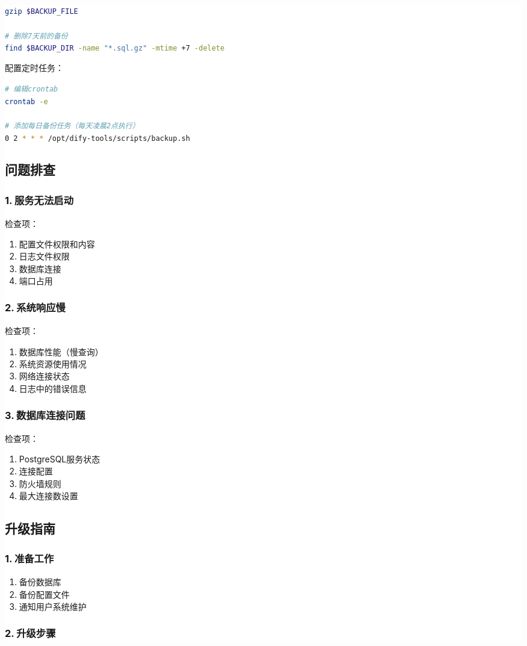 ```bash
gzip $BACKUP_FILE

# 删除7天前的备份
find $BACKUP_DIR -name "*.sql.gz" -mtime +7 -delete
```

配置定时任务：

```bash
# 编辑crontab
crontab -e

# 添加每日备份任务（每天凌晨2点执行）
0 2 * * * /opt/dify-tools/scripts/backup.sh
```

## 问题排查

### 1. 服务无法启动

检查项：
1. 配置文件权限和内容
2. 日志文件权限
3. 数据库连接
4. 端口占用

### 2. 系统响应慢

检查项：
1. 数据库性能（慢查询）
2. 系统资源使用情况
3. 网络连接状态
4. 日志中的错误信息

### 3. 数据库连接问题

检查项：
1. PostgreSQL服务状态
2. 连接配置
3. 防火墙规则
4. 最大连接数设置

## 升级指南

### 1. 准备工作

1. 备份数据库
2. 备份配置文件
3. 通知用户系统维护

### 2. 升级步骤
